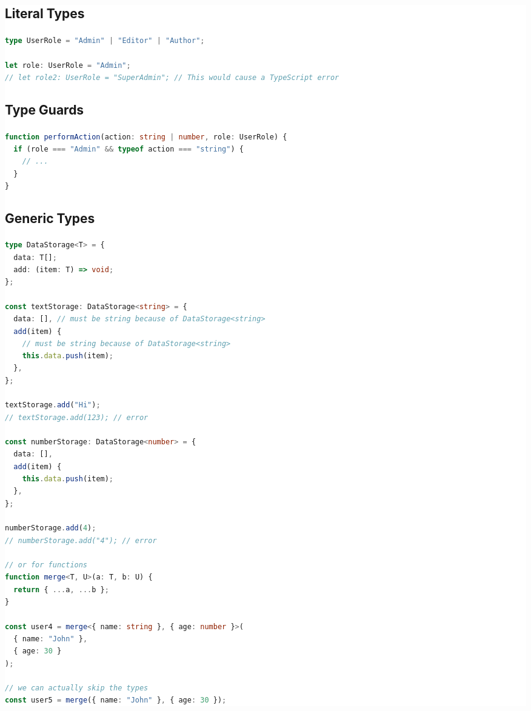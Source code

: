 ## Literal Types
```typescript
type UserRole = "Admin" | "Editor" | "Author";

let role: UserRole = "Admin";
// let role2: UserRole = "SuperAdmin"; // This would cause a TypeScript error
```

## Type Guards
```typescript
function performAction(action: string | number, role: UserRole) {
  if (role === "Admin" && typeof action === "string") {
    // ...
  }
}
```

## Generic Types
```typescript
type DataStorage<T> = {
  data: T[];
  add: (item: T) => void;
};

const textStorage: DataStorage<string> = {
  data: [], // must be string because of DataStorage<string>
  add(item) {
    // must be string because of DataStorage<string>
    this.data.push(item);
  },
};

textStorage.add("Hi");
// textStorage.add(123); // error

const numberStorage: DataStorage<number> = {
  data: [],
  add(item) {
    this.data.push(item);
  },
};

numberStorage.add(4);
// numberStorage.add("4"); // error

// or for functions
function merge<T, U>(a: T, b: U) {
  return { ...a, ...b };
}

const user4 = merge<{ name: string }, { age: number }>(
  { name: "John" },
  { age: 30 }
);

// we can actually skip the types
const user5 = merge({ name: "John" }, { age: 30 });
```
